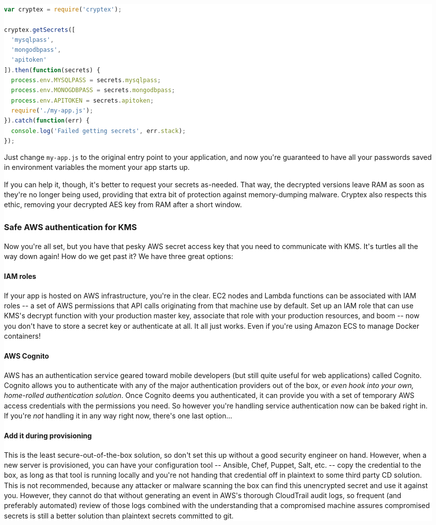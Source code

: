 ```javascript
var cryptex = require('cryptex');

cryptex.getSecrets([
  'mysqlpass',
  'mongodbpass',
  'apitoken'
]).then(function(secrets) {
  process.env.MYSQLPASS = secrets.mysqlpass;
  process.env.MONOGDBPASS = secrets.mongodbpass;
  process.env.APITOKEN = secrets.apitoken;
  require('./my-app.js');
}).catch(function(err) {
  console.log('Failed getting secrets', err.stack);
});
```

Just change `my-app.js` to the original entry point to your application, and now you're guaranteed to have all your passwords saved in environment variables the moment your app starts up.
 
If you can help it, though, it's better to request your secrets as-needed. That way, the decrypted versions leave RAM as soon as they're no longer being used, providing that extra bit of protection against memory-dumping malware. Cryptex also respects this ethic, removing your decrypted AES key from RAM after a short window.

### Safe AWS authentication for KMS

Now you're all set, but you have that pesky AWS secret access key that you need to communicate with KMS. It's turtles all the way down again! How do we get past it? We have three great options:

#### IAM roles

If your app is hosted on AWS infrastructure, you're in the clear. EC2 nodes and Lambda functions can be associated with IAM roles -- a set of AWS permissions that API calls originating from that machine use by default. Set up an IAM role that can use KMS's decrypt function with your production master key, associate that role with your production resources, and boom -- now you don't have to store a secret key or authenticate at all. It all just works. Even if you're using Amazon ECS to manage Docker containers!

#### AWS Cognito

AWS has an authentication service geared toward mobile developers (but still quite useful for web applications) called Cognito. Cognito allows you to authenticate with any of the major authentication providers out of the box, or _even hook into your own, home-rolled authentication solution_. Once Cognito deems you authenticated, it can provide you with a set of temporary AWS access credentials with the permissions you need. So however you're handling service authentication now can be baked right in. If you're _not_ handling it in any way right now, there's one last option...

#### Add it during provisioning

This is the least secure-out-of-the-box solution, so don't set this up without a good security engineer on hand. However, when a new server is provisioned, you can have your configuration tool -- Ansible, Chef, Puppet, Salt, etc. -- copy the credential to the box, as long as that tool is running locally and you're not handing that credential off in plaintext to some third party CD solution. This is not recommended, because any attacker or malware scanning the box can find this unencrypted secret and use it against you. However, they cannot do that without generating an event in AWS's thorough CloudTrail audit logs, so frequent (and preferably automated) review of those logs combined with the understanding that a compromised machine assures compromised secrets is still a better solution than plaintext secrets committed to git.
  